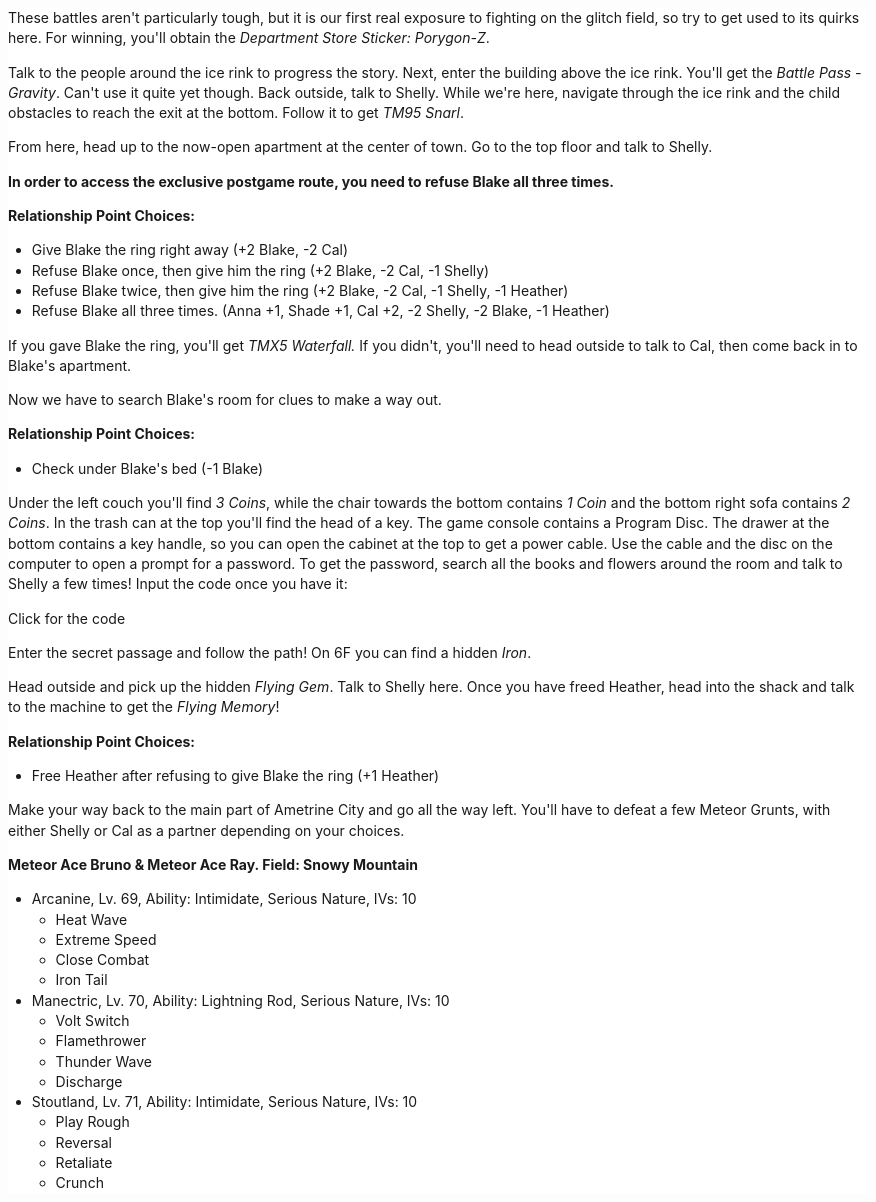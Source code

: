 These battles aren't particularly tough, but it is our first real exposure to fighting on the glitch field, so try to get used to its quirks here. For winning, you'll obtain the *Department Store Sticker: Porygon-Z*.

Talk to the people around the ice rink to progress the story. Next, enter the building above the ice rink. You'll get the *Battle Pass - Gravity*. Can't use it quite yet though. Back outside, talk to Shelly. While we're here, navigate through the ice rink and the child obstacles to reach the exit at the bottom. Follow it to get *TM95 Snarl*.

From here, head up to the now-open apartment at the center of town. Go to the top floor and talk to Shelly.

**In order to access the exclusive postgame route, you need to refuse Blake all three times.**

**Relationship Point Choices:**
- Give Blake the ring right away (+2 Blake, -2 Cal)
- Refuse Blake once, then give him the ring (+2 Blake, -2 Cal, -1 Shelly)
- Refuse Blake twice, then give him the ring (+2 Blake, -2 Cal, -1 Shelly, -1 Heather)
- Refuse Blake all three times. (Anna +1, Shade +1, Cal +2, -2 Shelly, -2 Blake, -1 Heather)

If you gave Blake the ring, you'll get *TMX5 Waterfall.* If you didn't, you'll need to head outside to talk to Cal, then come back in to Blake's apartment.

Now we have to search Blake's room for clues to make a way out.

**Relationship Point Choices:**
- Check under Blake's bed (-1 Blake)

Under the left couch you'll find *3 Coins*, while the chair towards the bottom contains *1 Coin* and the bottom right sofa contains *2 Coins*. In the trash can at the top you'll find the head of a key. The game console contains a Program Disc. The drawer at the bottom contains a key handle, so you can open the cabinet at the top to get a power cable. Use the cable and the disc on the computer to open a prompt for a password. To get the password, search all the books and flowers around the room and talk to Shelly a few times! Input the code once you have it:

<div class="spoilerDiv">
  <div class="spoilerText" style="display:none">
    5083164
  </div>
  <a display="initial" class="spoilerBtn" title="Click to show/hide content" type="button">Click for the code</a>
</div>

Enter the secret passage and follow the path! On 6F you can find a hidden *Iron*.

Head outside and pick up the hidden *Flying Gem*. Talk to Shelly here. Once you have freed Heather, head into the shack and talk to the machine to get the *Flying Memory*!

**Relationship Point Choices:**
- Free Heather after refusing to give Blake the ring (+1 Heather)

Make your way back to the main part of Ametrine City and go all the way left. You'll have to defeat a few Meteor Grunts, with either Shelly or Cal as a partner depending on your choices.

**Meteor Ace Bruno & Meteor Ace Ray. Field: Snowy Mountain**
- Arcanine, Lv. 69, Ability: Intimidate, Serious Nature, IVs: 10
    - Heat Wave
    - Extreme Speed
    - Close Combat
    - Iron Tail
- Manectric, Lv. 70, Ability: Lightning Rod, Serious Nature, IVs: 10
    - Volt Switch
    - Flamethrower
    - Thunder Wave
    - Discharge
- Stoutland, Lv. 71, Ability: Intimidate, Serious Nature, IVs: 10
    - Play Rough
    - Reversal
    - Retaliate
    - Crunch